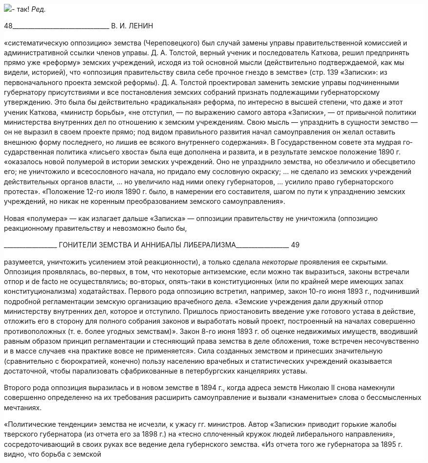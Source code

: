 ![](file:///C:/Users/bot32/AppData/Local/Temp/msohtmlclip1/01/clip_image001.png)- так! _Ред._

  

48_______________________________ В. И. ЛЕНИН

«систематическую оппозицию» земства (Череповецкого) был случай замены управы правительственной комиссией и административной ссылки членов управы. Д. А. Тол­стой, верный ученик и последователь Каткова, решил предпринять прямо уже «рефор­му» земских учреждений, исходя из той основной мысли (действительно подтверждае­мой, как мы видели, историей), что «оппозиция правительству свила себе прочное гнездо в земстве» (стр. 139 «Записки»: из первоначального проекта земской реформы). Д. А. Толстой проектировал заменить земские управы подчиненными губернатору при­сутствиями и все постановления земских собраний признать подлежащими губернатор­скому утверждению. Это была бы действительно «радикальная» реформа, по интересно в высшей степени, что даже и этот ученик Каткова, «министр борьбы», «не отступил, — по выражению самого автора «Записки», — от привычной политики министерства внутренних дел по отношению к земским учреждениям. Свою мысль — упразднить в сущности земство — он не выразил в своем проекте прямо; под видом правильного развития начал самоуправления он желал оставить внешнюю форму последнего, но лишив ее всякого внутреннего содержания». В Государственном совете эта мудрая го­сударственная политика «лисьего хвоста» была еще дополнена и развита, и в результа­те земское положение 1890 г. «оказалось новой полумерой в истории земских учрежде­ний. Оно не упразднило земства, но обезличило и обесцветило его; не уничтожило и всесословного начала, но придало ему сословную окраску; ... не сделало из земских уч­реждений действительных органов власти, ... но увеличило над ними опеку губернато­ров, ... усилило право губернаторского протеста». «Положение 12-го июля 1890 г. было, в намерении его составителя, шагом по пути к упразднению земских учреждений, но никак не коренным преобразованием земского самоуправления».

Новая «полумера» — как излагает дальше «Записка» — оппозиции правительству не уничтожила (оппозицию реакционному правительству и невозможно было бы,

  

_________________ ГОНИТЕЛИ ЗЕМСТВА И АННИБАЛЫ ЛИБЕРАЛИЗМА_________________ 49

разумеется, уничтожить усилением этой реакционности), а только сделала _некоторые_ проявления ее скрытыми. Оппозиция проявлялась, во-первых, в том, что некоторые ан­тиземские, если можно так выразиться, законы встречали отпор и de facto не осущест­влялись; во-вторых, опять-таки в конституционных (или по крайней мере имеющих за­пах конституционализма) ходатайствах. Первого рода оппозицию встретил, например, закон 10-го июня 1893 г., подчинивший подробной регламентации земскую организа­цию врачебного дела. «Земские учреждения дали дружный отпор министерству внут­ренних дел, которое и отступило. Пришлось приостановить введение уже готового ус­тава в действие, отложить его в сторону для полного собрания законов и выработать новый проект, построенный на началах совершенно противоположных (т. е. более угодных земствам)». Закон 8-го июня 1893 г. об оценке недвижимых имуществ, вво­дивший равным образом принцип регламентации и стесняющий права земства в деле обложения, тоже встречен несочувственно и в массе случаев «на практике вовсе не применяется». Сила созданных земством и принесших значительную (сравнительно с бюрократией, конечно) пользу населению врачебных и статистических учреждений оказывается достаточной, чтобы парализовать сфабрикованные в петербургских канце­ляриях уставы.

Второго рода оппозиция выразилась и в новом земстве в 1894 г., когда адреса земств Николаю II снова намекнули совершенно определенно на их требования расширить са­моуправление и вызвали «знаменитые» слова о бессмысленных мечтаниях.

«Политические тенденции» земства не исчезли, к ужасу гг. министров. Автор «За­писки» приводит горькие жалобы тверского губернатора (из отчета его за 1898 г.) на «тесно сплоченный кружок людей либерального направления», сосредоточивающий в своих руках все ведение дела губернского земства. «Из отчета того же губернатора за 1895 г. видно, что борьба с земской

